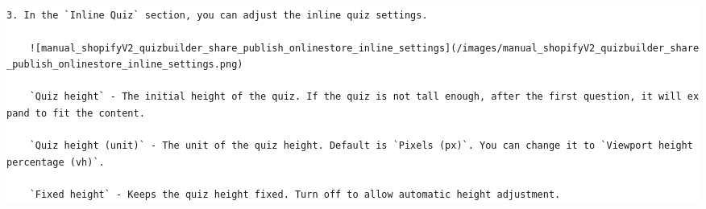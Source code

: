     3. In the `Inline Quiz` section, you can adjust the inline quiz settings.

        ![manual_shopifyV2_quizbuilder_share_publish_onlinestore_inline_settings](/images/manual_shopifyV2_quizbuilder_share_publish_onlinestore_inline_settings.png)

        `Quiz height` - The initial height of the quiz. If the quiz is not tall enough, after the first question, it will expand to fit the content.

        `Quiz height (unit)` - The unit of the quiz height. Default is `Pixels (px)`. You can change it to `Viewport height percentage (vh)`.

        `Fixed height` - Keeps the quiz height fixed. Turn off to allow automatic height adjustment.
